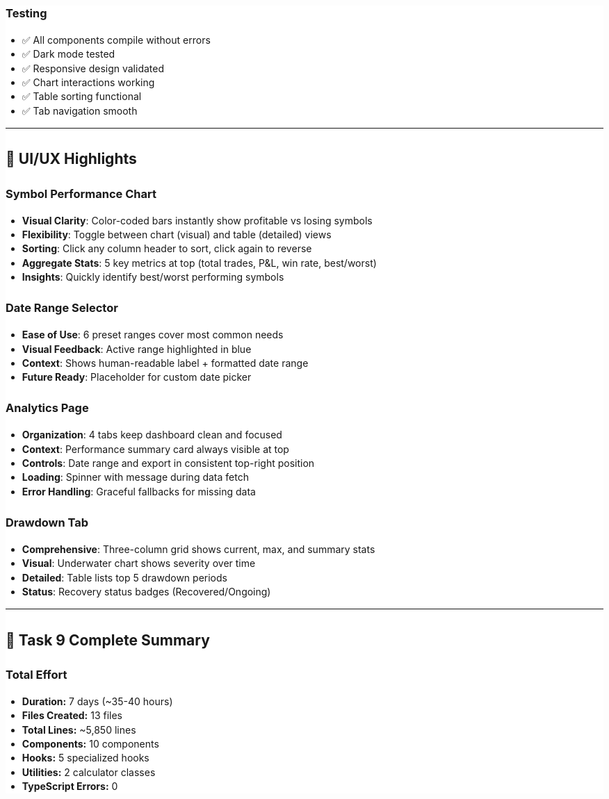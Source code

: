### **Testing**
- ✅ All components compile without errors
- ✅ Dark mode tested
- ✅ Responsive design validated
- ✅ Chart interactions working
- ✅ Table sorting functional
- ✅ Tab navigation smooth

---

## 🎨 UI/UX Highlights

### **Symbol Performance Chart**
- **Visual Clarity**: Color-coded bars instantly show profitable vs losing symbols
- **Flexibility**: Toggle between chart (visual) and table (detailed) views
- **Sorting**: Click any column header to sort, click again to reverse
- **Aggregate Stats**: 5 key metrics at top (total trades, P&L, win rate, best/worst)
- **Insights**: Quickly identify best/worst performing symbols

### **Date Range Selector**
- **Ease of Use**: 6 preset ranges cover most common needs
- **Visual Feedback**: Active range highlighted in blue
- **Context**: Shows human-readable label + formatted date range
- **Future Ready**: Placeholder for custom date picker

### **Analytics Page**
- **Organization**: 4 tabs keep dashboard clean and focused
- **Context**: Performance summary card always visible at top
- **Controls**: Date range and export in consistent top-right position
- **Loading**: Spinner with message during data fetch
- **Error Handling**: Graceful fallbacks for missing data

### **Drawdown Tab**
- **Comprehensive**: Three-column grid shows current, max, and summary stats
- **Visual**: Underwater chart shows severity over time
- **Detailed**: Table lists top 5 drawdown periods
- **Status**: Recovery status badges (Recovered/Ongoing)

---

## 🚀 Task 9 Complete Summary

### **Total Effort**
- **Duration:** 7 days (~35-40 hours)
- **Files Created:** 13 files
- **Total Lines:** ~5,850 lines
- **Components:** 10 components
- **Hooks:** 5 specialized hooks
- **Utilities:** 2 calculator classes
- **TypeScript Errors:** 0
